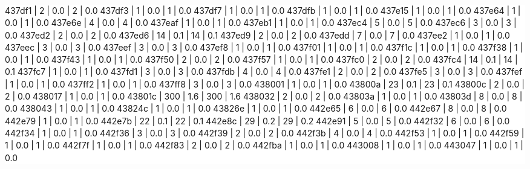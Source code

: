437df1                                           |      2 |   0.0 |   2 |   0.0
437df3                                           |      1 |   0.0 |   1 |   0.0
437df7                                           |      1 |   0.0 |   1 |   0.0
437dfb                                           |      1 |   0.0 |   1 |   0.0
437e15                                           |      1 |   0.0 |   1 |   0.0
437e64                                           |      1 |   0.0 |   1 |   0.0
437e6e                                           |      4 |   0.0 |   4 |   0.0
437eaf                                           |      1 |   0.0 |   1 |   0.0
437eb1                                           |      1 |   0.0 |   1 |   0.0
437ec4                                           |      5 |   0.0 |   5 |   0.0
437ec6                                           |      3 |   0.0 |   3 |   0.0
437ed2                                           |      2 |   0.0 |   2 |   0.0
437ed6                                           |     14 |   0.1 |  14 |   0.1
437ed9                                           |      2 |   0.0 |   2 |   0.0
437edd                                           |      7 |   0.0 |   7 |   0.0
437ee2                                           |      1 |   0.0 |   1 |   0.0
437eec                                           |      3 |   0.0 |   3 |   0.0
437eef                                           |      3 |   0.0 |   3 |   0.0
437ef8                                           |      1 |   0.0 |   1 |   0.0
437f01                                           |      1 |   0.0 |   1 |   0.0
437f1c                                           |      1 |   0.0 |   1 |   0.0
437f38                                           |      1 |   0.0 |   1 |   0.0
437f43                                           |      1 |   0.0 |   1 |   0.0
437f50                                           |      2 |   0.0 |   2 |   0.0
437f57                                           |      1 |   0.0 |   1 |   0.0
437fc0                                           |      2 |   0.0 |   2 |   0.0
437fc4                                           |     14 |   0.1 |  14 |   0.1
437fc7                                           |      1 |   0.0 |   1 |   0.0
437fd1                                           |      3 |   0.0 |   3 |   0.0
437fdb                                           |      4 |   0.0 |   4 |   0.0
437fe1                                           |      2 |   0.0 |   2 |   0.0
437fe5                                           |      3 |   0.0 |   3 |   0.0
437fef                                           |      1 |   0.0 |   1 |   0.0
437ff2                                           |      1 |   0.0 |   1 |   0.0
437ff8                                           |      3 |   0.0 |   3 |   0.0
438001                                           |      1 |   0.0 |   1 |   0.0
43800a                                           |     23 |   0.1 |  23 |   0.1
43800c                                           |      2 |   0.0 |   2 |   0.0
438017                                           |      1 |   0.0 |   1 |   0.0
43801c                                           |    300 |   1.6 | 300 |   1.6
438032                                           |      2 |   0.0 |   2 |   0.0
43803a                                           |      1 |   0.0 |   1 |   0.0
43803d                                           |      8 |   0.0 |   8 |   0.0
438043                                           |      1 |   0.0 |   1 |   0.0
43824c                                           |      1 |   0.0 |   1 |   0.0
43826e                                           |      1 |   0.0 |   1 |   0.0
442e65                                           |      6 |   0.0 |   6 |   0.0
442e67                                           |      8 |   0.0 |   8 |   0.0
442e79                                           |      1 |   0.0 |   1 |   0.0
442e7b                                           |     22 |   0.1 |  22 |   0.1
442e8c                                           |     29 |   0.2 |  29 |   0.2
442e91                                           |      5 |   0.0 |   5 |   0.0
442f32                                           |      6 |   0.0 |   6 |   0.0
442f34                                           |      1 |   0.0 |   1 |   0.0
442f36                                           |      3 |   0.0 |   3 |   0.0
442f39                                           |      2 |   0.0 |   2 |   0.0
442f3b                                           |      4 |   0.0 |   4 |   0.0
442f53                                           |      1 |   0.0 |   1 |   0.0
442f59                                           |      1 |   0.0 |   1 |   0.0
442f7f                                           |      1 |   0.0 |   1 |   0.0
442f83                                           |      2 |   0.0 |   2 |   0.0
442fba                                           |      1 |   0.0 |   1 |   0.0
443008                                           |      1 |   0.0 |   1 |   0.0
443047                                           |      1 |   0.0 |   1 |   0.0